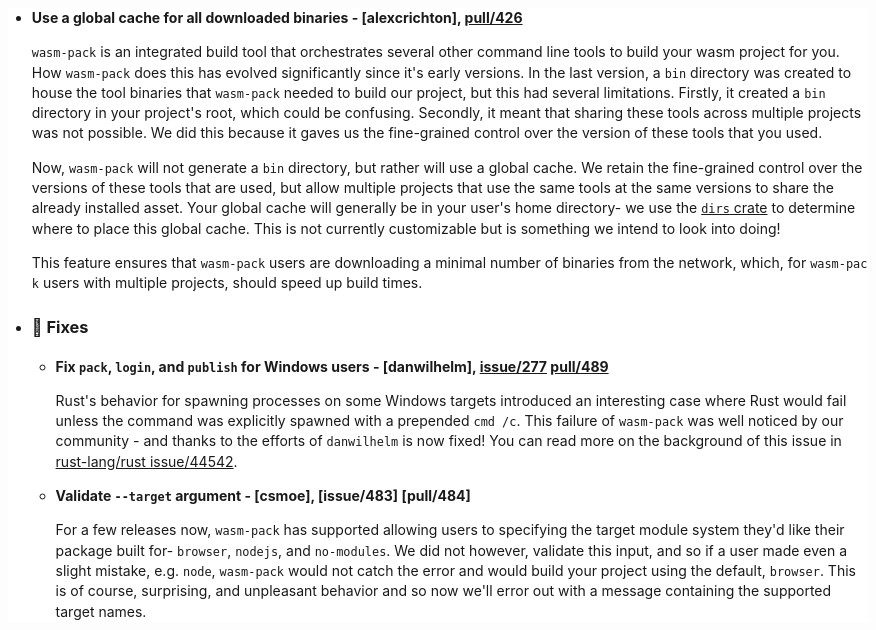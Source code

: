  - **Use a global cache for all downloaded binaries - [alexcrichton], [pull/426]**

    `wasm-pack` is an integrated build tool that orchestrates several other command line tools to build
    your wasm project for you. How `wasm-pack` does this has evolved significantly since it's early versions.
    In the last version, a `bin` directory was created to house the tool binaries that `wasm-pack` needed to
    build our project, but this had several limitations. Firstly, it created a `bin` directory in your project's
    root, which could be confusing. Secondly, it meant that sharing these tools across multiple projects was
    not possible. We did this because it gaves us the fine-grained control over the version of these tools that
    you used.

    Now, `wasm-pack` will not generate a `bin` directory, but rather will use a global cache. We retain the
    fine-grained control over the versions of these tools that are used, but allow multiple projects that use
    the same tools at the same versions to share the already installed asset. Your global cache will generally
    be in your user's home directory- we use the [`dirs` crate] to determine where to place this global cache.
    This is not currently customizable but is something we intend to look into doing!

    This feature ensures that `wasm-pack` users are downloading a minimal number of binaries from the network,
    which, for `wasm-pack` users with multiple projects, should speed up build times.

    [`dirs` crate]: https://docs.rs/dirs/1.0.4/dirs/fn.cache_dir.html
    [pull/426]: https://github.com/rustwasm/wasm-pack/pull/426

- ### 🤕 Fixes

  - **Fix `pack`, `login`, and `publish` for Windows users - [danwilhelm], [issue/277] [pull/489]**

    Rust's behavior for spawning processes on some Windows targets introduced an interesting case where
    Rust would fail unless the command was explicitly spawned with a prepended `cmd /c`. This failure
    of `wasm-pack` was well noticed by our community - and thanks to the efforts of `danwilhelm` is now
    fixed! You can read more on the background of this issue in [rust-lang/rust issue/44542].

    [rust-lang/rust issue/44542]: https://github.com/rust-lang/rust/pull/44542
    [issue/277]: https://github.com/rustwasm/wasm-pack/issues/277
    [pull/489]: https://github.com/rustwasm/wasm-pack/pull/489

  - **Validate `--target` argument - [csmoe], [issue/483] [pull/484]**

    For a few releases now, `wasm-pack` has supported allowing users to specifying the target module system
    they'd like their package built for- `browser`, `nodejs`, and `no-modules`. We did not however, validate
    this input, and so if a user made even a slight mistake, e.g. `node`, `wasm-pack` would not catch the
    error and would build your project using the default, `browser`. This is of course, surprising, and 
    unpleasant behavior and so now we'll error out with a message containing the supported target names.


[migerh]: https://github.com/migerh
[pull/164]: https://github.com/ashleygwilliams/wasm-pack/pull/164
  [WIP Github App]: https://github.com/wip/app
  [issue/170]: https://github.com/ashleygwilliams/wasm-pack/issues/170
  [pull/182]: https://github.com/ashleygwilliams/wasm-pack/pull/182
  [`parking_lot` crate]: https://github.com/Amanieu/parking_lot
  [pull/187]: https://github.com/ashleygwilliams/wasm-pack/pull/187
[crates.io]: https://crates.io/
[categories]: https://crates.io/categories
[`wasm` category]: https://crates.io/categories/wasm
[TomasHubelbauer]: https://github.com/TomasHubelbauer
[pull/149]: https://github.com/ashleygwilliams/wasm-pack/pull/149
[pull/156]: https://github.com/ashleygwilliams/wasm-pack/pull/156
[spacekookie]: https://github.com/spacekookie
[pull/155]: https://github.com/ashleygwilliams/wasm-pack/pull/155
[pull/139]: https://github.com/ashleygwilliams/wasm-pack/pull/139
[issue/136]: https://github.com/ashleygwilliams/wasm-pack/issues/136
[jbolila]: https://github.com/jbolila
[danreeves]: https://github.com/danreeves
[pull/138]: https://github.com/ashleygwilliams/wasm-pack/pull/138
[pull/134]: https://github.com/ashleygwilliams/wasm-pack/pull/134
[djfarly]: https://github.com/djfarly
[pull/132]: https://github.com/ashleygwilliams/wasm-pack/pull/132
[pull/118]: https://github.com/ashleygwilliams/wasm-pack/pull/118
[kwonoj]: https://github.com/kwonoj
[pull/109]: https://github.com/ashleygwilliams/wasm-pack/pull/109
[pull/100]: https://github.com/ashleygwilliams/wasm-pack/pull/100
[pull/90]: https://github.com/ashleygwilliams/wasm-pack/pull/90
[pull/133]: https://github.com/ashleygwilliams/wasm-pack/pull/133
[Releases]: https://github.com/ashleygwilliams/wasm-pack/releases
[pull/135]: https://github.com/ashleygwilliams/wasm-pack/pull/135   
[pull/131]: https://github.com/ashleygwilliams/wasm-pack/pull/131
[pull/128]: https://github.com/ashleygwilliams/wasm-pack/pull/128
[pull/120]: https://github.com/ashleygwilliams/wasm-pack/pull/120
[jamiebuilds]: https://github.com/jamiebuilds
[pull/67]: https://github.com/ashleygwilliams/wasm-pack/pull/67
[pull/100]: https://github.com/ashleygwilliams/wasm-pack/pull/100
[yoshuawuyts]: https://github.com/yoshuawuyts
[pull/70]: https://github.com/ashleygwilliams/wasm-pack/pull/70
[issues/2]: https://github.com/ashleygwilliams/wasm-pack/issues/2
[ashleygwilliams]: https://github.com/ashleygwilliams
[pull/103]: https://github.com/ashleygwilliams/wasm-pack/pull/103
[pull/65]: https://github.com/ashleygwilliams/wasm-pack/pull/65
[mgattozzi]: https://github.com/mgattozzi
[pull/90]: https://github.com/ashleygwilliams/wasm-pack/pull/90
[data-pup]: https://github.com/data-pup
[sendilkumarn]: https://github.com/sendilkumarn
[Andy-Bell]: https://github.com/Andy-Bell
[steveklabnik]: https://github.com/steveklabnik
[jasondavies]: https://github.com/jasondavies
[edsrzf]: https://github.com/edsrzf